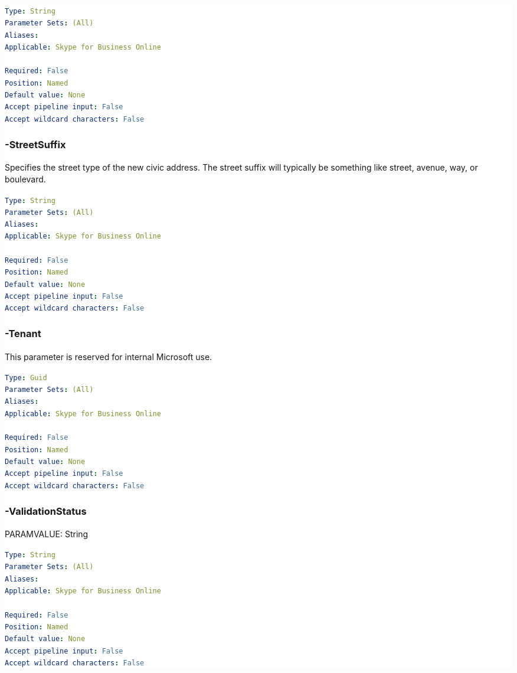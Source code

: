 ```yaml
Type: String
Parameter Sets: (All)
Aliases:
Applicable: Skype for Business Online

Required: False
Position: Named
Default value: None
Accept pipeline input: False
Accept wildcard characters: False
```

### -StreetSuffix
Specifies the street type of the new civic address.
The street suffix will typically be something like street, avenue, way, or boulevard.

```yaml
Type: String
Parameter Sets: (All)
Aliases:
Applicable: Skype for Business Online

Required: False
Position: Named
Default value: None
Accept pipeline input: False
Accept wildcard characters: False
```

### -Tenant
This parameter is reserved for internal Microsoft use.

```yaml
Type: Guid
Parameter Sets: (All)
Aliases:
Applicable: Skype for Business Online

Required: False
Position: Named
Default value: None
Accept pipeline input: False
Accept wildcard characters: False
```

### -ValidationStatus
PARAMVALUE: String

```yaml
Type: String
Parameter Sets: (All)
Aliases:
Applicable: Skype for Business Online

Required: False
Position: Named
Default value: None
Accept pipeline input: False
Accept wildcard characters: False
```
